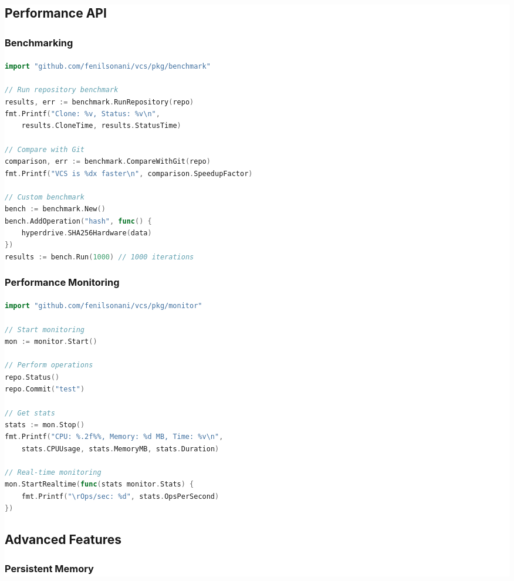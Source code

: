 ## Performance API

### Benchmarking

```go
import "github.com/fenilsonani/vcs/pkg/benchmark"

// Run repository benchmark
results, err := benchmark.RunRepository(repo)
fmt.Printf("Clone: %v, Status: %v\n", 
    results.CloneTime, results.StatusTime)

// Compare with Git
comparison, err := benchmark.CompareWithGit(repo)
fmt.Printf("VCS is %dx faster\n", comparison.SpeedupFactor)

// Custom benchmark
bench := benchmark.New()
bench.AddOperation("hash", func() {
    hyperdrive.SHA256Hardware(data)
})
results := bench.Run(1000) // 1000 iterations
```

### Performance Monitoring

```go
import "github.com/fenilsonani/vcs/pkg/monitor"

// Start monitoring
mon := monitor.Start()

// Perform operations
repo.Status()
repo.Commit("test")

// Get stats
stats := mon.Stop()
fmt.Printf("CPU: %.2f%%, Memory: %d MB, Time: %v\n",
    stats.CPUUsage, stats.MemoryMB, stats.Duration)

// Real-time monitoring
mon.StartRealtime(func(stats monitor.Stats) {
    fmt.Printf("\rOps/sec: %d", stats.OpsPerSecond)
})
```

## Advanced Features

### Persistent Memory
